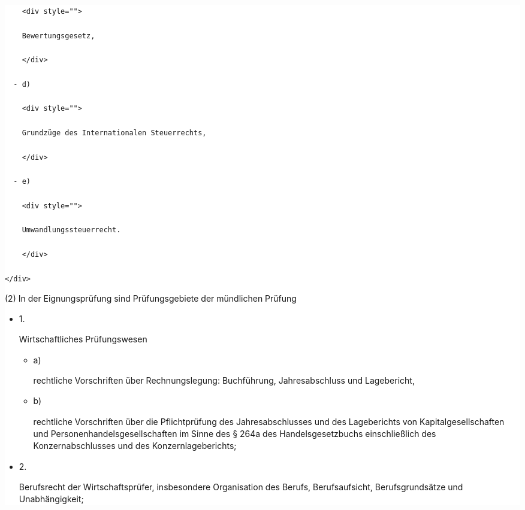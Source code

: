         <div style="">
        
        Bewertungsgesetz,
        
        </div>
    
      - d)
        
        <div style="">
        
        Grundzüge des Internationalen Steuerrechts,
        
        </div>
    
      - e)
        
        <div style="">
        
        Umwandlungssteuerrecht.
        
        </div>
    
    </div>

</div>

<div class="jurAbsatz">

(2) In der Eignungsprüfung sind Prüfungsgebiete der mündlichen Prüfung

  - 1\.
    
    <div style="">
    
    Wirtschaftliches Prüfungswesen
    
      - a)
        
        <div style="">
        
        rechtliche Vorschriften über Rechnungslegung: Buchführung,
        Jahresabschluss und Lagebericht,
        
        </div>
    
      - b)
        
        <div style="">
        
        rechtliche Vorschriften über die Pflichtprüfung des
        Jahresabschlusses und des Lageberichts von Kapitalgesellschaften
        und Personenhandelsgesellschaften im Sinne des § 264a des
        Handelsgesetzbuchs einschließlich des Konzernabschlusses und des
        Konzernlageberichts;
        
        </div>
    
    </div>

  - 2\.
    
    <div style="">
    
    Berufsrecht der Wirtschaftsprüfer, insbesondere Organisation des
    Berufs, Berufsaufsicht, Berufsgrundsätze und Unabhängigkeit;
    